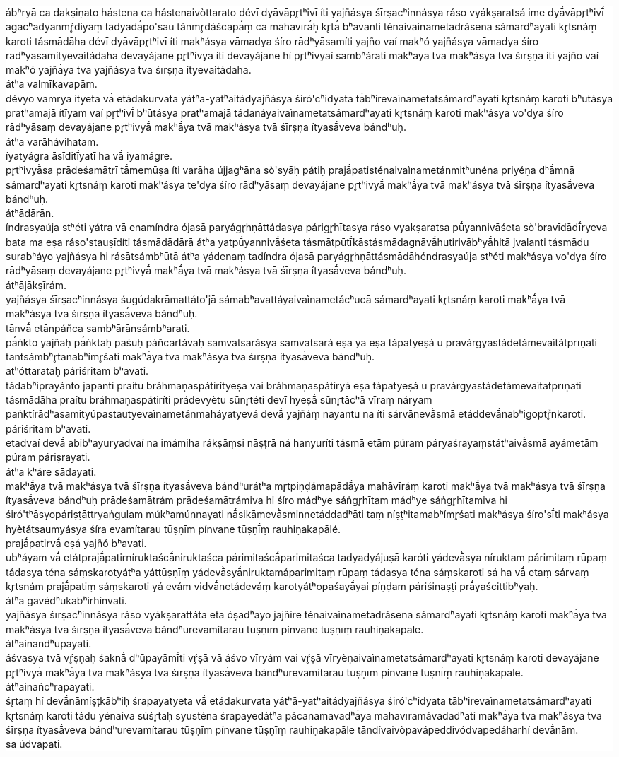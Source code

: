 ábʰryā ca dakṣiṇato hástena ca hástenaivòttarato dévī dyāvāpr̥tʰivī íti yajñásya śīrṣacʰinnásya ráso vyákṣaratsá ime dyā́vāpr̥tʰivī́ agacʰadyanmŕ̥diyaṃ tadyadā́po'sau tánmr̥dáścāpā́ṃ ca mahāvīrā́ḥ kr̥tā́ bʰavanti ténaivaìnametadrásena sámardʰayati kr̥tsnáṃ karoti tásmādāha dévī dyāvāpr̥tʰivī íti makʰásya vāmadya śíro rādʰyāsamíti yajño vaí makʰó yajñásya vāmadya śíro rādʰyāsamítyevaìtádāha devayájane pr̥tʰivyā íti devayájane hí pr̥tʰivyaí sambʰárati makʰāya tvā makʰásya tvā śīrṣṇa íti yajño vaí makʰó yajñā́ya tvā yajñásya tvā śīrṣṇa ítyevaìtádāha.  
átʰa valmīkavapām.  
dévyo vamrya ítyetā vā́ etádakurvata yátʰā-yatʰaitádyajñásya śiró'cʰidyata tā́bʰirevaìnametatsámardʰayati kr̥tsnáṃ karoti bʰūtásya pratʰamajā ítīyam vaí pr̥tʰivī́ bʰūtásya pratʰamajā tádanáyaivaìnametatsámardʰayati kr̥tsnáṃ karoti makʰásya vo'dya śíro rādʰyāsaṃ devayájane pr̥tʰivyā́ makʰā́ya tvā makʰásya tvā śīrṣṇa ítyasā́veva bándʰuḥ.  
átʰa varāhávihatam.  
íyatyágra āsīditī́yatī ha vā́ iyamágre.  
pr̥tʰivyā̀sa prādeśamātrī tā́memūṣa íti varāha újjagʰāna sò'syāḥ pátiḥ prajā́patisténaivaìnametánmitʰunéna priyéṇa dʰā́mnā sámardʰayati kr̥tsnáṃ karoti makʰásya te'dya śíro rādʰyāsaṃ devayájane pr̥tʰivyā́ makʰā́ya tvā makʰásya tvā śīrṣṇa ítyasā́veva bándʰuḥ.  
átʰādārān.  
índrasyaúja stʰéti yátra vā enamíndra ójasā paryágr̥hṇāttádasya párigr̥hītasya ráso vyakṣaratsa pū́yannivāśeta sò'bravīdādī́ryeva bata ma eṣa ráso'stauṣīdíti tásmādādārā átʰa yatpū́yannivā́śeta tásmātpūtī́kāstásmādagnāvā́hutirivābʰyā́hitā jvalanti tásmādu surabʰáyo yajñásya hi rásātsámbʰūtā átʰa yádenaṃ tadíndra ójasā paryágr̥hṇāttásmādāhéndrasyaúja stʰéti makʰásya vo'dya śíro rādʰyāsaṃ devayájane pr̥tʰivyā́ makʰā́ya tvā makʰásya tvā śīrṣṇa ítyasā́veva bándʰuḥ.  
átʰājākṣīrám.  
yajñásya śīrṣacʰinnásya śugúdakrāmattáto'jā sámabʰavattáyaivaìnametácʰucā sámardʰayati kr̥tsnáṃ karoti makʰā́ya tvā makʰásya tvā śīrṣṇa ítyasā́veva bándʰuḥ.  
tānvā́ etānpáñca sambʰārānsámbʰarati.  
pā́ṅkto yajñaḥ pā́ṅktaḥ paśuḥ páñcartávaḥ samvatsarásya samvatsará eṣa ya eṣa tápatyeṣá u pravárgyastádetámevaìtátprīṇāti tāntsámbʰr̥tānabʰímr̥śati makʰā́ya tvā makʰásya tvā śīrṣṇa ítyasā́veva bándʰuḥ.  
atʰóttarataḥ páriśritam bʰavati.  
tádabʰiprayánto japanti praítu bráhmaṇaspátirítyeṣa vai bráhmaṇaspátiryá eṣa tápatyeṣá u pravárgyastádetámevaìtatprīṇāti tásmādāha praítu bráhmaṇaspátiríti prádevyètu sūnr̥téti devī hyeṣā́ sūnr̥tācʰā vīraṃ náryam paṅktírādʰasamityúpastautyevaìnametánmaháyatyevá devā́ yajñáṃ nayantu na íti sárvānevā̀smā etáddevā́nabʰigoptŕ̥̄nkaroti.  
páriśritam bʰavati.  
etadvaí devā́ abibʰayuryadvaí na imámiha rákṣāṃsi nāṣṭrā ná hanyuríti tásmā etām púram páryaśrayaṃstátʰaivā̀smā ayámetām púram páriṣrayati.  
átʰa kʰáre sādayati.  
makʰā́ya tvā makʰásya tvā śīrṣṇa ítyasā́veva bándʰurátʰa mr̥tpiṇḍámapādā́ya mahāvīráṃ karoti makʰā́ya tvā makʰásya tvā śīrṣṇa ítyasā́veva bándʰuḥ prādeśamātrám prādeśamātrámiva hi śíro mádʰye sáṅgr̥hītam mádʰye sáṅgr̥hītamiva hi śiró'tʰāsyopáriṣṭāttryaṅgulam múkʰamúnnayati nā́sikāmevā̀sminnetáddadʰāti taṃ níṣṭʰitamabʰímr̥śati makʰásya śíro'sī́ti makʰásya hyètátsaumyásya śíra evamítarau tūṣṇīm pínvane tūṣṇī́ṃ rauhiṇakapālé.  
prajā́patirvā́ eṣá yajñó bʰavati.  
ubʰáyam vā́ etátprajā́patirníruktaścā́niruktaśca párimitaścā́parimitaśca tadyadyájuṣā karóti yádevā̀sya níruktam párimitaṃ rūpaṃ tádasya téna sáṃskarotyátʰa yáttūṣṇīṃ yádevā̀syā́niruktamáparimitaṃ rūpaṃ tádasya téna sáṃskaroti sá ha vā́ etaṃ sárvaṃ kr̥tsnám prajā́patiṃ sáṃskaroti yá evám vidvā́netádeváṃ karotyátʰopaśayā́yai píṇḍam páriśinaṣṭi prā́yaścittibʰyaḥ.  
átʰa gavédʰukābʰirhinvati.  
yajñásya śīrṣacʰinnásya ráso vyákṣarattáta etā óṣadʰayo jajñire ténaivaìnametadrásena sámardʰayati kr̥tsnáṃ karoti makʰā́ya tvā makʰásya tvā śīrṣṇa ítyasā́veva bándʰurevamítarau tūṣṇīm pínvane tūṣṇīṃ rauhiṇakapāle.  
átʰaināndʰūpayati.  
áśvasya tvā vŕ̥ṣṇaḥ śaknā́ dʰūpayāmī́ti vŕ̥ṣā vā áśvo vīryám vai vŕ̥ṣā vīryèṇaivaìnametatsámardʰayati kr̥tsnáṃ karoti devayájane pr̥tʰivyā́ makʰā́ya tvā makʰásya tvā śīrṣṇa ítyasā́veva bándʰurevamítarau tūṣṇīm pínvane tūṣnī́ṃ rauhiṇakapāle.  
átʰaināñcʰrapayati.  
śr̥taṃ hí devā́nāmíṣṭkābʰiḥ śrapayatyeta vā́ etádakurvata yátʰā-yatʰaitádyajñásya śiró'cʰidyata tābʰirevaìnametatsámardʰayati kr̥tsnáṃ karoti tádu yénaiva súśr̥tāḥ syusténa śrapayedátʰa pácanamavadʰā́ya mahāvīramávadadʰāti makʰā́ya tvā makʰásya tvā śīrṣṇa ítyasā́veva bándʰurevamítarau tūṣṇīm pínvane tūṣṇīṃ rauhiṇakapāle tāndívaivòpavápeddivódvapedáharhí devā́nām.  
sa údvapati.  
